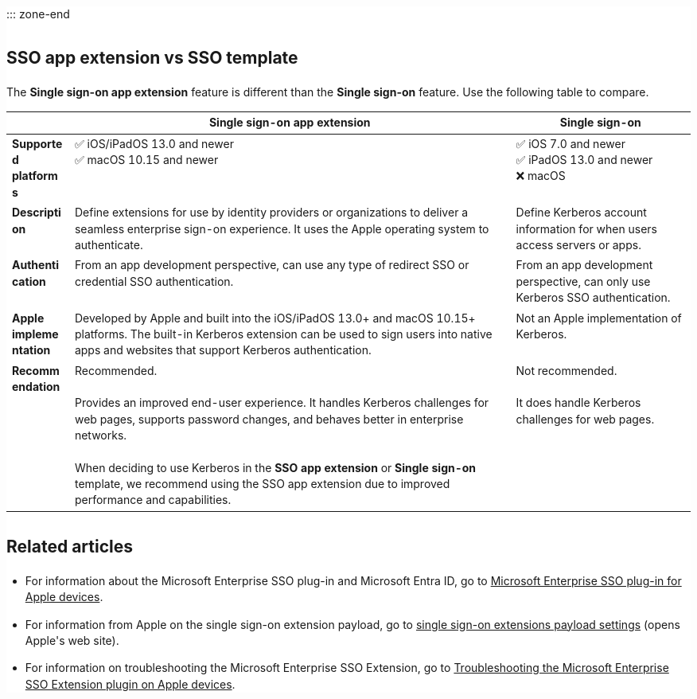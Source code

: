 ::: zone-end

## SSO app extension vs SSO template

The **Single sign-on app extension** feature is different than the **Single sign-on** feature. Use the following table to compare.

| | Single sign-on app extension | Single sign-on |
| --- | --- | --- |
| **Supported platforms** | ✅ iOS/iPadOS 13.0 and newer <br/>✅ macOS 10.15 and newer | ✅ iOS 7.0 and newer <br/>✅ iPadOS 13.0 and newer <br/>❌ macOS |
| **Description** | Define extensions for use by identity providers or organizations to deliver a seamless enterprise sign-on experience. It uses the Apple operating system to authenticate. | Define Kerberos account information for when users access servers or apps. |
| **Authentication** | From an app development perspective, can use any type of redirect SSO or credential SSO authentication. | From an app development perspective, can only use Kerberos SSO authentication. |
| **Apple implementation** | Developed by Apple and built into the iOS/iPadOS 13.0+ and macOS 10.15+ platforms. The built-in Kerberos extension can be used to sign users into native apps and websites that support Kerberos authentication. | Not an Apple implementation of Kerberos. |
| **Recommendation** | Recommended. <br/><br/>Provides an improved end-user experience. It handles Kerberos challenges for web pages, supports password changes, and behaves better in enterprise networks. <br/><br/> When deciding to use Kerberos in the **SSO app extension** or **Single sign-on** template, we recommend using the SSO app extension due to improved performance and capabilities.| Not recommended. <br/><br/>It does handle Kerberos challenges for web pages. |

## Related articles

- For information about the Microsoft Enterprise SSO plug-in and Microsoft Entra ID, go to [Microsoft Enterprise SSO plug-in for Apple devices](/entra/identity-platform/apple-sso-plugin).

- For information from Apple on the single sign-on extension payload, go to [single sign-on extensions payload settings](https://support.apple.com/guide/deployment/single-sign-on-payload-settings-dep7a81f07b/web) (opens Apple's web site).

- For information on troubleshooting the Microsoft Enterprise SSO Extension, go to [Troubleshooting the Microsoft Enterprise SSO Extension plugin on Apple devices](/entra/identity/devices/troubleshoot-mac-sso-extension-plugin).
